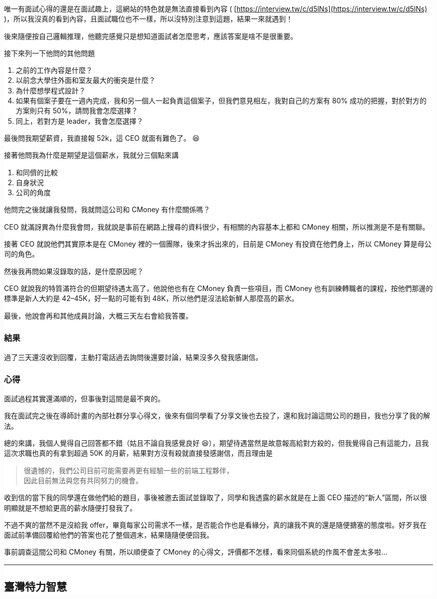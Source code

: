 唯一有面試心得的還是在面試趣上，這網站的特色就是無法直接看到內容 ( [https://interview.tw/c/d5lNs](https://interview.tw/c/d5lNs) )，所以我沒真的看到內容，且面試職位也不一樣，所以沒特別注意到這題，結果一來就遇到！

後來隨便按自己邏輯推理，他聽完感覺只是想知道面試者怎麼思考，應該答案是啥不是很重要。

接下來列一下他問的其他問題

1. 之前的工作內容是什麼？
2. 以前念大學住外面和室友最大的衝突是什麼？
3. 為什麼想學程式設計？
4. 如果有個案子要在一週內完成，我和另一個人一起負責這個案子，但我們意見相左，我對自己的方案有 80% 成功的把握，對於對方的方案則只有 50%，請問我會怎麼選擇？
5. 同上，若對方是 leader，我會怎麼選擇？

最後問我期望薪資，我直接報 52k，這 CEO 就面有難色了。 😆

接著他問我為什麼是期望是這個薪水，我就分三個點來講

1. 和同儕的比較
2. 自身狀況
3. 公司的角度

他問完之後就讓我發問，我就問這公司和 CMoney 有什麼關係嗎？

CEO 就滿訝異為什麼我會問，我就說是事前在網路上搜尋的資料很少，有相關的內容基本上都和 CMoney 相關，所以推測是不是有關聯。

接著 CEO 就說他們其實原本是在 CMoney 裡的一個團隊，後來才拆出來的，目前是 CMoney 有投資在他們身上，所以 CMoney 算是母公司的角色。

然後我再問如果沒錄取的話，是什麼原因呢？

CEO 就說我的特質滿符合的但期望待遇太高了，他說他也有在 CMoney 負責一些項目，而 CMoney 也有訓練轉職者的課程，按他們那邊的標準是新人大約是 42–45K，好一點的可能有到 48K，所以他們是沒法給新鮮人那麼高的薪水。

最後，他說會再和其他成員討論，大概三天左右會給我答覆。

### 結果

過了三天還沒收到回覆，主動打電話過去詢問後還要討論，結果沒多久發我感謝信。

### 心得

面試過程其實還滿順的，但事後對這間是最不爽的。

我在面試完之後在導師計畫的內部社群分享心得文，後來有個同學看了分享文後也去投了，還和我討論這間公司的題目，我也分享了我的解法。

總的來講，我個人覺得自己回答都不錯（姑且不論自我感覺良好 😆），期望待遇當然是故意報高給對方殺的，但我覺得自己有這能力，且我這次求職也真的有拿到超過 50K 的月薪，結果對方沒有殺就直接發感謝信，而且理由是

> 很遺憾的，我們公司目前可能需要再更有經驗一些的前端工程夥伴，  
> 因此目前無法與您有共同努力的機會。

收到信的當下我的同學還在做他們給的題目，事後被邀去面試並錄取了，同學和我透露的薪水就是在上面 CEO 描述的“新人”區間，所以很明顯就是不想給更高的薪水隨便打發我了。

不過不爽的當然不是沒給我 offer，畢竟每家公司需求不一樣，是否能合作也是看緣分，真的讓我不爽的還是隨便搪塞的態度啦。好歹我在面試前準備回覆給他們的答案也花了整個週末，結果隨隨便便回我。

事前調查這間公司和 CMoney 有關，所以順便查了 CMoney 的心得文，評價都不怎樣，看來同個系統的作風不會差太多啦…

---

## 臺灣特力智慧
